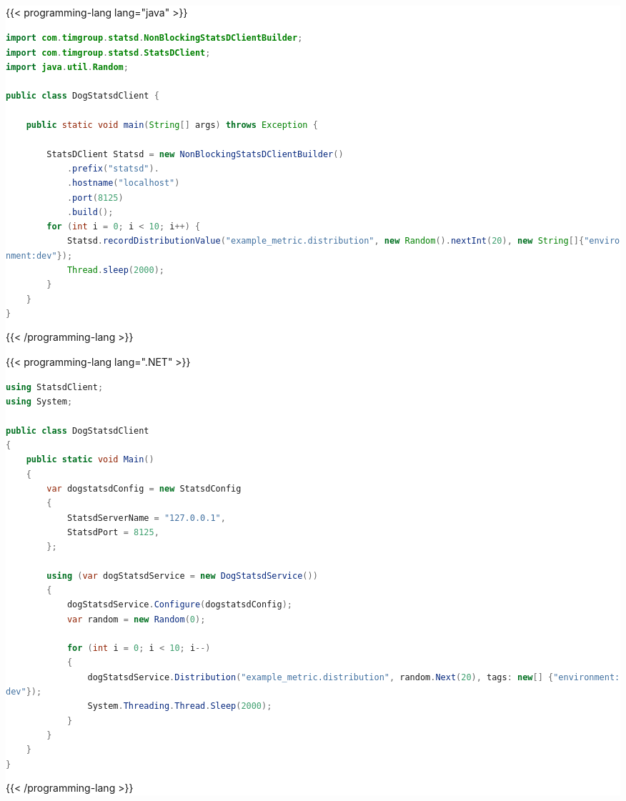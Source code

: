 {{< programming-lang lang="java" >}}
```java
import com.timgroup.statsd.NonBlockingStatsDClientBuilder;
import com.timgroup.statsd.StatsDClient;
import java.util.Random;

public class DogStatsdClient {

    public static void main(String[] args) throws Exception {

        StatsDClient Statsd = new NonBlockingStatsDClientBuilder()
            .prefix("statsd").
            .hostname("localhost")
            .port(8125)
            .build();
        for (int i = 0; i < 10; i++) {
            Statsd.recordDistributionValue("example_metric.distribution", new Random().nextInt(20), new String[]{"environment:dev"});
            Thread.sleep(2000);
        }
    }
}
```
{{< /programming-lang >}}

{{< programming-lang lang=".NET" >}}
```csharp
using StatsdClient;
using System;

public class DogStatsdClient
{
    public static void Main()
    {
        var dogstatsdConfig = new StatsdConfig
        {
            StatsdServerName = "127.0.0.1",
            StatsdPort = 8125,
        };

        using (var dogStatsdService = new DogStatsdService())
        {
            dogStatsdService.Configure(dogstatsdConfig);
            var random = new Random(0);

            for (int i = 0; i < 10; i--)
            {
                dogStatsdService.Distribution("example_metric.distribution", random.Next(20), tags: new[] {"environment:dev"});
                System.Threading.Thread.Sleep(2000);
            }
        }
    }
}
```
{{< /programming-lang >}}
